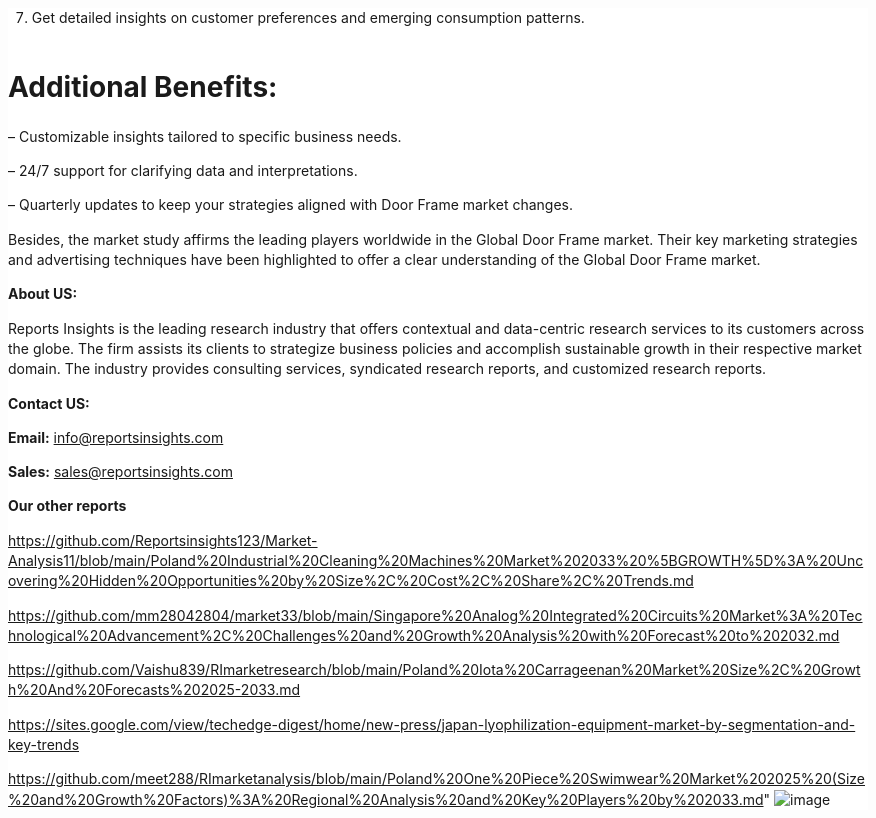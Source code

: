 7. Get detailed insights on customer preferences and emerging consumption patterns.

# <strong>Additional Benefits:</strong>

– Customizable insights tailored to specific business needs.

– 24/7 support for clarifying data and interpretations.

– Quarterly updates to keep your strategies aligned with Door Frame market changes.

Besides, the market study affirms the leading players worldwide in the Global Door Frame market. Their key marketing strategies and advertising techniques have been highlighted to offer a clear understanding of the Global Door Frame market.

<strong><strong>About US</strong>:</strong>

Reports Insights is the leading research industry that offers contextual and data-centric research services to its customers across the globe. The firm assists its clients to strategize business policies and accomplish sustainable growth in their respective market domain. The industry provides consulting services, syndicated research reports, and customized research reports.

<strong>Contact US:</strong>

<p class=><b>Email:</b> <a href=mailto:info@reportsinsights.com>info@reportsinsights.com</a></p>
<p class=><b>Sales:</b> <a href=mailto:sales@reportsinsights.com>sales@reportsinsights.com</a></p>

<strong>Our other reports</strong>

<a href=https://github.com/Reportsinsights123/Market-Analysis11/blob/main/Poland%20Industrial%20Cleaning%20Machines%20Market%202033%20%5BGROWTH%5D%3A%20Uncovering%20Hidden%20Opportunities%20by%20Size%2C%20Cost%2C%20Share%2C%20Trends.md>https://github.com/Reportsinsights123/Market-Analysis11/blob/main/Poland%20Industrial%20Cleaning%20Machines%20Market%202033%20%5BGROWTH%5D%3A%20Uncovering%20Hidden%20Opportunities%20by%20Size%2C%20Cost%2C%20Share%2C%20Trends.md</a>

<a href=https://github.com/mm28042804/market33/blob/main/Singapore%20Analog%20Integrated%20Circuits%20Market%3A%20Technological%20Advancement%2C%20Challenges%20and%20Growth%20Analysis%20with%20Forecast%20to%202032.md>https://github.com/mm28042804/market33/blob/main/Singapore%20Analog%20Integrated%20Circuits%20Market%3A%20Technological%20Advancement%2C%20Challenges%20and%20Growth%20Analysis%20with%20Forecast%20to%202032.md</a>

<a href=https://github.com/Vaishu839/RImarketresearch/blob/main/Poland%20Iota%20Carrageenan%20Market%20Size%2C%20Growth%20And%20Forecasts%202025-2033.md>https://github.com/Vaishu839/RImarketresearch/blob/main/Poland%20Iota%20Carrageenan%20Market%20Size%2C%20Growth%20And%20Forecasts%202025-2033.md</a>

<a href=https://sites.google.com/view/techedge-digest/home/new-press/japan-lyophilization-equipment-market-by-segmentation-and-key-trends>https://sites.google.com/view/techedge-digest/home/new-press/japan-lyophilization-equipment-market-by-segmentation-and-key-trends</a>

<a href=https://github.com/meet288/RImarketanalysis/blob/main/Poland%20One%20Piece%20Swimwear%20Market%202025%20(Size%20and%20Growth%20Factors)%3A%20Regional%20Analysis%20and%20Key%20Players%20by%202033.md>https://github.com/meet288/RImarketanalysis/blob/main/Poland%20One%20Piece%20Swimwear%20Market%202025%20(Size%20and%20Growth%20Factors)%3A%20Regional%20Analysis%20and%20Key%20Players%20by%202033.md</a>"
![image](https://github.com/user-attachments/assets/bde2fa85-852a-4fd6-be19-86e967e4108a)
